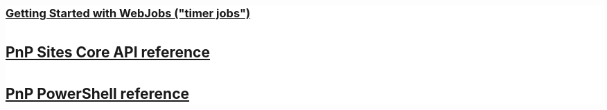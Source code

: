 ### [Getting Started with WebJobs ("timer jobs")](Getting-Started-with-building-Azure-WebJobs-for-your-Office365-sites.md)
## [PnP Sites Core API reference](https://msdn.microsoft.com/en-us/pnp_sites_core/pnp-sites-core-overview)
## [PnP PowerShell reference](https://msdn.microsoft.com/en-us/pnp_powershell/pnp-powershell-overview)
